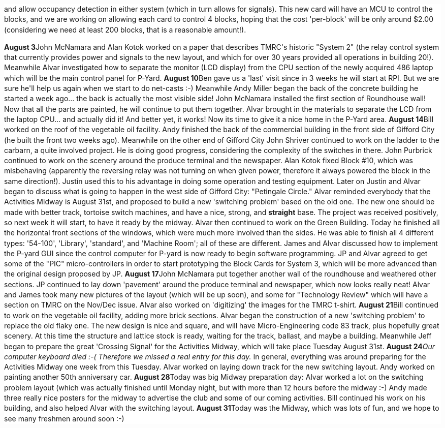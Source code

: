 and allow occupancy detection in either system (which in turn allows for signals). This new card will have an MCU to control the blocks, and we are working on allowing each card to control 4 blocks, hoping that the cost 'per\-block' will be only around $2\.00 (considering we need at least 200 blocks, that is a reasonable amount!).   



 **August 3**John McNamara and Alan Kotok worked on a paper that describes TMRC's historic "System 2" (the relay control system that currently provides power and signals to the new layout, and which for over 30 years provided all operations in building 20!). Meanwhile Alvar investigated how to separate the monitor (LCD display) from the CPU section of the newly acquired 486 laptop which will be the main control panel for P\-Yard. **August 10**Ben gave us a 'last' visit since in 3 weeks he will start at RPI. But we are sure he'll help us again when we start to do net\-casts :\-)  Meanwhile Andy Miller began the back of the concrete building he started a week ago... the back is actually the most visible side! John McNamara installed the first section of Roundhouse wall! Now that all the parts are painted, he will continue to put them together. Alvar brought in the materials to separate the LCD from the laptop CPU... and actually did it! And better yet, it works! Now its time to give it a nice home in the P\-Yard area. **August 14**Bill worked on the roof of the vegetable oil facility. Andy finished the back of the commercial building in the front side of Gifford City (he built the front two weeks ago). Meanwhile on the other end of Gifford City John Shriver continued to work on the ladder to the carbarn, a quite involved project. He is doing good progress, considering the complexity of the switches in there. John Purbrick continued to work on the scenery around the produce terminal and the newspaper.  Alan Kotok fixed Block \#10, which was misbehaving (apparently the reversing relay was not turning on when given power, therefore it always powered the block in the same direction!). Justin used this to his advantage in doing some operation and testing equipment. Later on Justin and Alvar began to discuss what is going to happen in the west side of Gifford City: "Petingale Circle."  Alvar reminded everybody that the Activities Midway is August 31st, and proposed to build a new 'switching problem' based on the old one. The new one should be made with better track, tortoise switch machines, and have a nice, strong, and **straight** base. The project was received positively, so next week it will start, to have it ready by the midway.  Alvar then continued to work on the Green Building. Today he finished all the horizontal front sections of the windows, which were much more involved than the sides. He was able to finish all 4 different types: '54\-100', 'Library', 'standard', and 'Machine Room'; all of these are different.  James and Alvar discussed how to implement the P\-yard GUI since the control computer for P\-yard is now ready to begin software programming. JP and Alvar agreed to get some of the "PIC" micro\-controllers in order to start prototyping the Block Cards for System 3, which will be more advanced than the original design proposed by JP. **August 17**John McNamara put together another wall of the roundhouse and weathered other sections. JP continued to lay down 'pavement' around the produce terminal and newspaper, which now looks really neat! Alvar and James took many new pictures of the layout (which will be up soon), and some for "Technology Review" which will have a section on TMRC on the Nov/Dec issue. Alvar also worked on 'digitizing' the images for the TMRC t\-shirt. **August 21**Bill continued to work on the vegetable oil facility, adding more brick sections. Alvar began the construction of a new 'switching problem' to replace the old flaky one. The new design is nice and square, and will have Micro\-Engineering code 83 track, plus hopefully great scenery. At this time the structure and lattice stock is ready, waiting for the track, ballast, and maybe a building. Meanwhile Jeff began to prepare the great 'Crossing Signal' for the Activities Midway, which will take place Tuesday August 31st. **August 24***Our computer keyboard died :\-( Therefore we missed a real entry for this day.* In general, everything was around preparing for the Activities Midway one week from this Tuesday. Alvar worked on laying down track for the new switching layout. Andy worked on painting another  50th anniversary car. **August 28**Today was big Midway preparation day: Alvar worked a lot on the switching problem layout (which was actually finished until Monday night, but with more than 12 hours before the midway :\-) Andy made three really nice posters for the midway to advertise the club and some of our coming activities. Bill continued his work on his building, and also helped Alvar with the switching layout. **August 31**Today was the Midway, which was lots of fun, and we hope to see many freshmen around soon :\-)   
